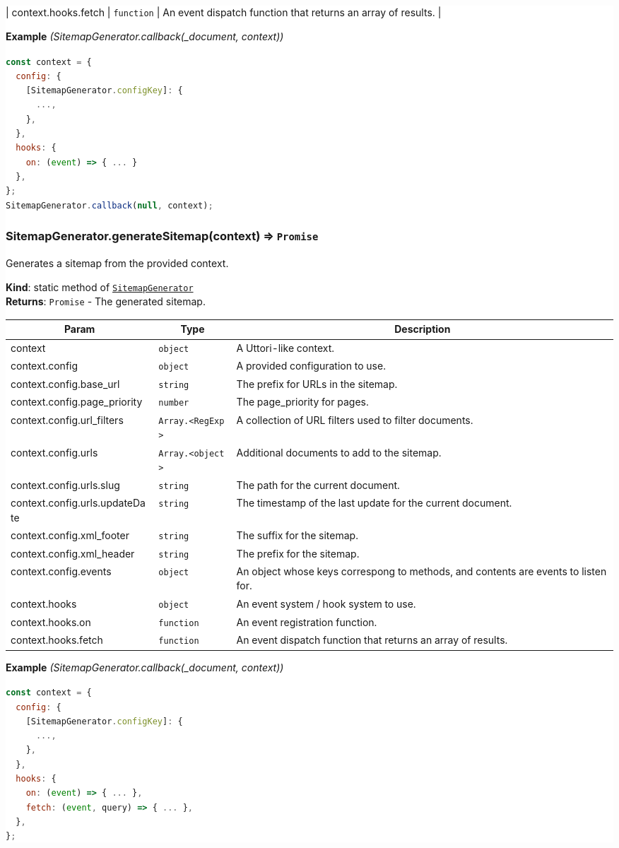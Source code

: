 | context.hooks.fetch | <code>function</code> | An event dispatch function that returns an array of results. |

**Example** *(SitemapGenerator.callback(_document, context))*  
```js
const context = {
  config: {
    [SitemapGenerator.configKey]: {
      ...,
    },
  },
  hooks: {
    on: (event) => { ... }
  },
};
SitemapGenerator.callback(null, context);
```
<a name="SitemapGenerator.generateSitemap"></a>

### SitemapGenerator.generateSitemap(context) ⇒ <code>Promise</code>
Generates a sitemap from the provided context.

**Kind**: static method of [<code>SitemapGenerator</code>](#SitemapGenerator)  
**Returns**: <code>Promise</code> - The generated sitemap.  

| Param | Type | Description |
| --- | --- | --- |
| context | <code>object</code> | A Uttori-like context. |
| context.config | <code>object</code> | A provided configuration to use. |
| context.config.base_url | <code>string</code> | The prefix for URLs in the sitemap. |
| context.config.page_priority | <code>number</code> | The page_priority for pages. |
| context.config.url_filters | <code>Array.&lt;RegExp&gt;</code> | A collection of URL filters used to filter documents. |
| context.config.urls | <code>Array.&lt;object&gt;</code> | Additional documents to add to the sitemap. |
| context.config.urls.slug | <code>string</code> | The path for the current document. |
| context.config.urls.updateDate | <code>string</code> | The timestamp of the last update for the current document. |
| context.config.xml_footer | <code>string</code> | The suffix for the sitemap. |
| context.config.xml_header | <code>string</code> | The prefix for the sitemap. |
| context.config.events | <code>object</code> | An object whose keys correspong to methods, and contents are events to listen for. |
| context.hooks | <code>object</code> | An event system / hook system to use. |
| context.hooks.on | <code>function</code> | An event registration function. |
| context.hooks.fetch | <code>function</code> | An event dispatch function that returns an array of results. |

**Example** *(SitemapGenerator.callback(_document, context))*  
```js
const context = {
  config: {
    [SitemapGenerator.configKey]: {
      ...,
    },
  },
  hooks: {
    on: (event) => { ... },
    fetch: (event, query) => { ... },
  },
};
```